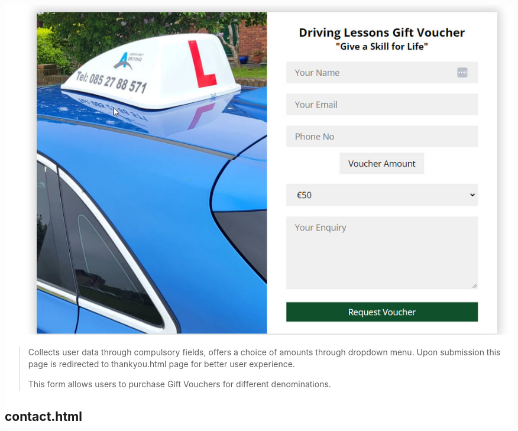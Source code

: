 ![Gift Form](assets/docs/features/giftform.jpg)

> Collects user data through compulsory fields, offers a choice of amounts through dropdown menu. Upon submission this page is redirected to thankyou.html page for better user experience.
>
> This form allows users to purchase Gift Vouchers for different denominations.

## contact.html
